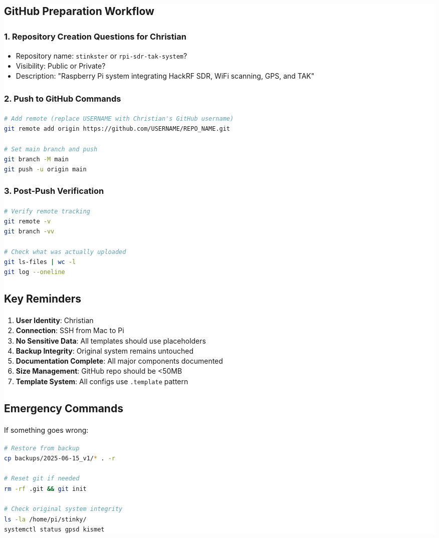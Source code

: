 ## GitHub Preparation Workflow

### 1. Repository Creation Questions for Christian
- Repository name: `stinkster` or `rpi-sdr-tak-system`?
- Visibility: Public or Private?
- Description: "Raspberry Pi system integrating HackRF SDR, WiFi scanning, GPS, and TAK"

### 2. Push to GitHub Commands
```bash
# Add remote (replace USERNAME with Christian's GitHub username)
git remote add origin https://github.com/USERNAME/REPO_NAME.git

# Set main branch and push
git branch -M main
git push -u origin main
```

### 3. Post-Push Verification
```bash
# Verify remote tracking
git remote -v
git branch -vv

# Check what was actually uploaded
git ls-files | wc -l
git log --oneline
```

## Key Reminders

1. **User Identity**: Christian
2. **Connection**: SSH from Mac to Pi
3. **No Sensitive Data**: All templates should use placeholders
4. **Backup Integrity**: Original system remains untouched
5. **Documentation Complete**: All major components documented
6. **Size Management**: GitHub repo should be <50MB
7. **Template System**: All configs use `.template` pattern

## Emergency Commands

If something goes wrong:
```bash
# Restore from backup
cp backups/2025-06-15_v1/* . -r

# Reset git if needed
rm -rf .git && git init

# Check original system integrity
ls -la /home/pi/stinky/
systemctl status gpsd kismet
```
